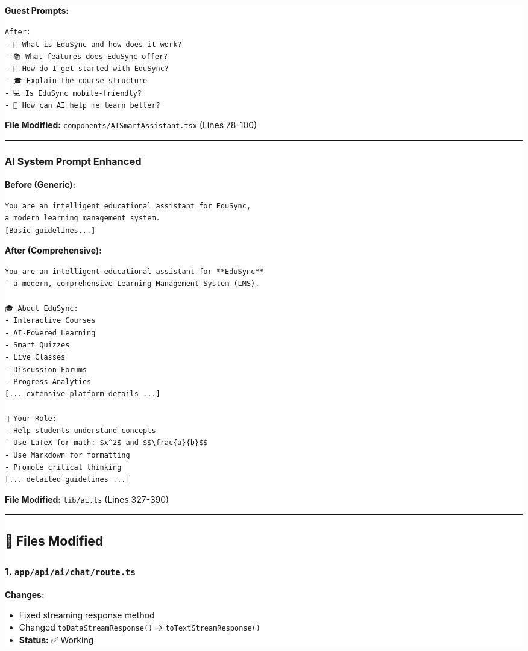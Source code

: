 **Guest Prompts:**
```
After:
- 🌟 What is EduSync and how does it work?
- 📚 What features does EduSync offer?
- 🚀 How do I get started with EduSync?
- 🎓 Explain the course structure
- 💻 Is EduSync mobile-friendly?
- 🤖 How can AI help me learn better?
```

**File Modified:** `components/AISmartAssistant.tsx` (Lines 78-100)

---

### AI System Prompt Enhanced

**Before (Generic):**
```
You are an intelligent educational assistant for EduSync, 
a modern learning management system.
[Basic guidelines...]
```

**After (Comprehensive):**
```
You are an intelligent educational assistant for **EduSync** 
- a modern, comprehensive Learning Management System (LMS).

🎓 About EduSync:
- Interactive Courses
- AI-Powered Learning
- Smart Quizzes
- Live Classes
- Discussion Forums
- Progress Analytics
[... extensive platform details ...]

🎯 Your Role:
- Help students understand concepts
- Use LaTeX for math: $x^2$ and $$\frac{a}{b}$$
- Use Markdown for formatting
- Promote critical thinking
[... detailed guidelines ...]
```

**File Modified:** `lib/ai.ts` (Lines 327-390)

---

## 📂 Files Modified

### 1. `app/api/ai/chat/route.ts`
**Changes:**
- Fixed streaming response method
- Changed `toDataStreamResponse()` → `toTextStreamResponse()`
- **Status:** ✅ Working
